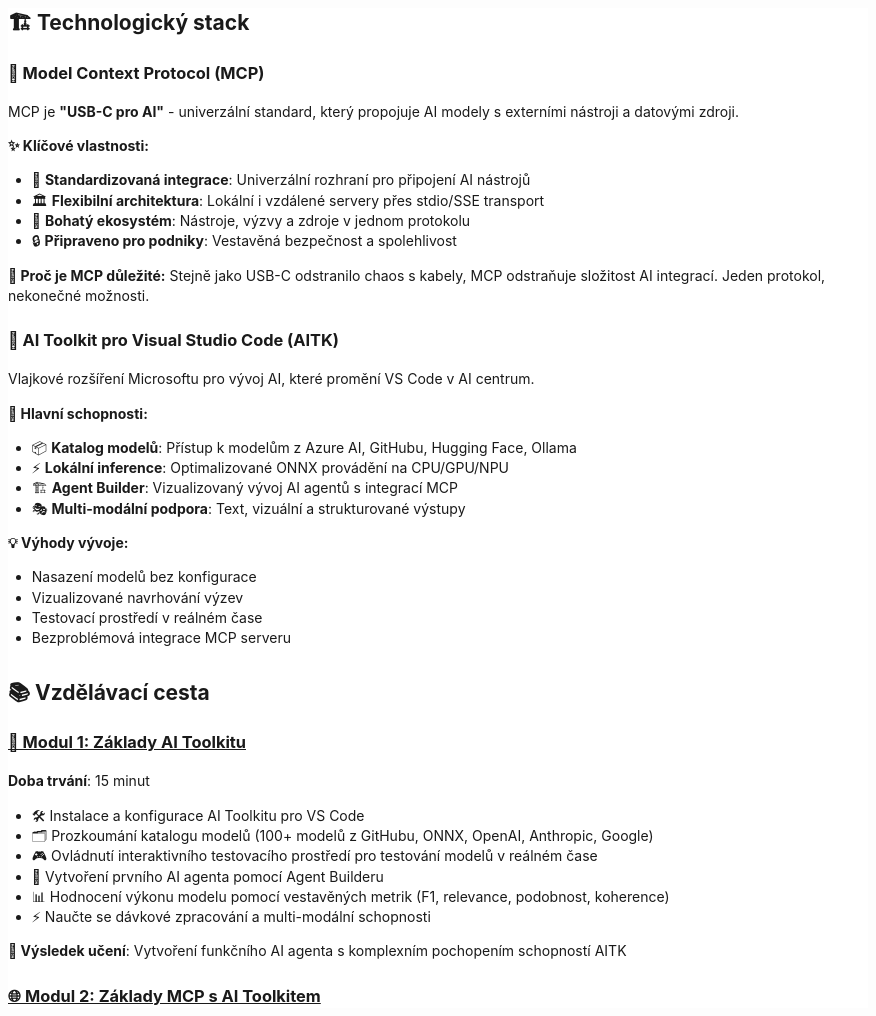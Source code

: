 ## 🏗️ Technologický stack

### 🔌 Model Context Protocol (MCP)

MCP je **"USB-C pro AI"** - univerzální standard, který propojuje AI modely s externími nástroji a datovými zdroji.

**✨ Klíčové vlastnosti:**

- 🔄 **Standardizovaná integrace**: Univerzální rozhraní pro připojení AI nástrojů
- 🏛️ **Flexibilní architektura**: Lokální i vzdálené servery přes stdio/SSE transport
- 🧰 **Bohatý ekosystém**: Nástroje, výzvy a zdroje v jednom protokolu
- 🔒 **Připraveno pro podniky**: Vestavěná bezpečnost a spolehlivost

**🎯 Proč je MCP důležité:**
Stejně jako USB-C odstranilo chaos s kabely, MCP odstraňuje složitost AI integrací. Jeden protokol, nekonečné možnosti.

### 🤖 AI Toolkit pro Visual Studio Code (AITK)

Vlajkové rozšíření Microsoftu pro vývoj AI, které promění VS Code v AI centrum.

**🚀 Hlavní schopnosti:**

- 📦 **Katalog modelů**: Přístup k modelům z Azure AI, GitHubu, Hugging Face, Ollama
- ⚡ **Lokální inference**: Optimalizované ONNX provádění na CPU/GPU/NPU
- 🏗️ **Agent Builder**: Vizualizovaný vývoj AI agentů s integrací MCP
- 🎭 **Multi-modální podpora**: Text, vizuální a strukturované výstupy

**💡 Výhody vývoje:**

- Nasazení modelů bez konfigurace
- Vizualizované navrhování výzev
- Testovací prostředí v reálném čase
- Bezproblémová integrace MCP serveru

## 📚 Vzdělávací cesta

### [🚀 Modul 1: Základy AI Toolkitu](./lab1/README.md)

**Doba trvání**: 15 minut

- 🛠️ Instalace a konfigurace AI Toolkitu pro VS Code
- 🗂️ Prozkoumání katalogu modelů (100+ modelů z GitHubu, ONNX, OpenAI, Anthropic, Google)
- 🎮 Ovládnutí interaktivního testovacího prostředí pro testování modelů v reálném čase
- 🤖 Vytvoření prvního AI agenta pomocí Agent Builderu
- 📊 Hodnocení výkonu modelu pomocí vestavěných metrik (F1, relevance, podobnost, koherence)
- ⚡ Naučte se dávkové zpracování a multi-modální schopnosti

**🎯 Výsledek učení**: Vytvoření funkčního AI agenta s komplexním pochopením schopností AITK

### [🌐 Modul 2: Základy MCP s AI Toolkitem](./lab2/README.md)
